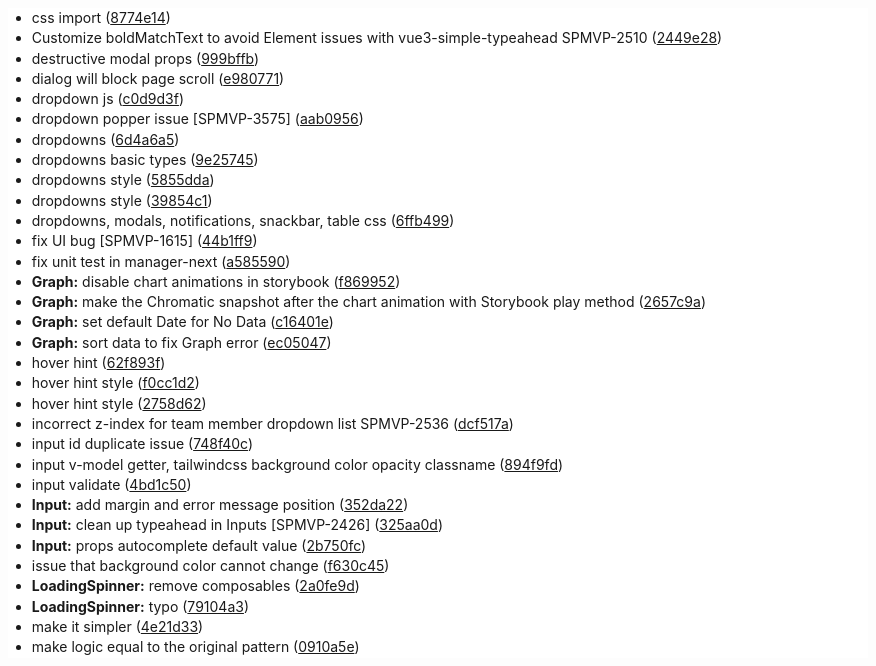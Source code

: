 - css import ([8774e14](https://github.com/storipress/core-component/commit/8774e1489dea0cddf4851dc0eed90f3b4cd5d03a))
- Customize boldMatchText to avoid Element issues with vue3-simple-typeahead SPMVP-2510 ([2449e28](https://github.com/storipress/core-component/commit/2449e280326072ddb1de6db3b3bad531b31d52ca))
- destructive modal props ([999bffb](https://github.com/storipress/core-component/commit/999bffbfaa3d3d4d3402377e92ee27d7a2f32d4b))
- dialog will block page scroll ([e980771](https://github.com/storipress/core-component/commit/e98077188ba87c185cce4e094d5dd64a38e09ef7))
- dropdown js ([c0d9d3f](https://github.com/storipress/core-component/commit/c0d9d3f38c37005c88ebe1afabaf57208be24cf1))
- dropdown popper issue [SPMVP-3575] ([aab0956](https://github.com/storipress/core-component/commit/aab09565a4735af31248ea8c6d5be5dfe6d2b890))
- dropdowns ([6d4a6a5](https://github.com/storipress/core-component/commit/6d4a6a5591b1d34ac182ad5df14510bcc670ccf0))
- dropdowns basic types ([9e25745](https://github.com/storipress/core-component/commit/9e2574581436f7ca0581ffaee8c464146191bf91))
- dropdowns style ([5855dda](https://github.com/storipress/core-component/commit/5855dda357ccadf0f1f49076f12a9cbeef8bf4e6))
- dropdowns style ([39854c1](https://github.com/storipress/core-component/commit/39854c1f69ba545105a15062a045e7f4689c2315))
- dropdowns, modals, notifications, snackbar, table css ([6ffb499](https://github.com/storipress/core-component/commit/6ffb49961e161310efaa9223f9a1e903ba4d1c4c))
- fix UI bug [SPMVP-1615] ([44b1ff9](https://github.com/storipress/core-component/commit/44b1ff9a80759dc6a641a7c36a53a059bb84d0e6))
- fix unit test in manager-next ([a585590](https://github.com/storipress/core-component/commit/a585590a9c4d2704cb6e41e9300a359da6e2f64f))
- **Graph:** disable chart animations in storybook ([f869952](https://github.com/storipress/core-component/commit/f869952b0b7b3b7e89af1181cefd3f6c9f8346b9))
- **Graph:** make the Chromatic snapshot after the chart animation with Storybook play method ([2657c9a](https://github.com/storipress/core-component/commit/2657c9abb7072a8a8a736d705dd6320acd3f4ae3))
- **Graph:** set default Date for No Data ([c16401e](https://github.com/storipress/core-component/commit/c16401e9b53957812dc9707f1739492e25212523))
- **Graph:** sort data to fix Graph error ([ec05047](https://github.com/storipress/core-component/commit/ec05047ca83948740a3ee502438bba69b6a0ad6d))
- hover hint ([62f893f](https://github.com/storipress/core-component/commit/62f893f5d1639761f61a118369c43d6a1652b17e))
- hover hint style ([f0cc1d2](https://github.com/storipress/core-component/commit/f0cc1d2b7cb78fdcf3e56a853d950b6d70d661b1))
- hover hint style ([2758d62](https://github.com/storipress/core-component/commit/2758d62a2e3ce4a158a5fe70c9389242f27080b3))
- incorrect z-index for team member dropdown list SPMVP-2536 ([dcf517a](https://github.com/storipress/core-component/commit/dcf517aa70b24e6886c949dfa52ef15d33ecfb6e))
- input id duplicate issue ([748f40c](https://github.com/storipress/core-component/commit/748f40c9efc31eb7edcf3e9f95ec6f352792fcd1))
- input v-model getter, tailwindcss background color opacity classname ([894f9fd](https://github.com/storipress/core-component/commit/894f9fd2b8d93746b6cddbe14e408eae5d67edbd))
- input validate ([4bd1c50](https://github.com/storipress/core-component/commit/4bd1c50420df8bef5b02cb7279a02807d4cecd01))
- **Input:** add margin and error message position ([352da22](https://github.com/storipress/core-component/commit/352da2205bb902f95a5c565926c87de67e365eb0))
- **Input:** clean up typeahead in Inputs [SPMVP-2426] ([325aa0d](https://github.com/storipress/core-component/commit/325aa0d8494a530f2fc103180f7bb72fbd783859))
- **Input:** props autocomplete default value ([2b750fc](https://github.com/storipress/core-component/commit/2b750fc890553ddc76658c93746305249cc4a30e))
- issue that background color cannot change ([f630c45](https://github.com/storipress/core-component/commit/f630c4591366f03d695759316d20a1f54f097af2))
- **LoadingSpinner:** remove composables ([2a0fe9d](https://github.com/storipress/core-component/commit/2a0fe9db06a530981233d0b8fdee023f6df0337c))
- **LoadingSpinner:** typo ([79104a3](https://github.com/storipress/core-component/commit/79104a3d5992daf850bdfbde2005e4244ded80e3))
- make it simpler ([4e21d33](https://github.com/storipress/core-component/commit/4e21d33d24dc1adde9f274696220a05f12cd663b))
- make logic equal to the original pattern ([0910a5e](https://github.com/storipress/core-component/commit/0910a5ea3b073517372dba7b8643723bf054afe2))